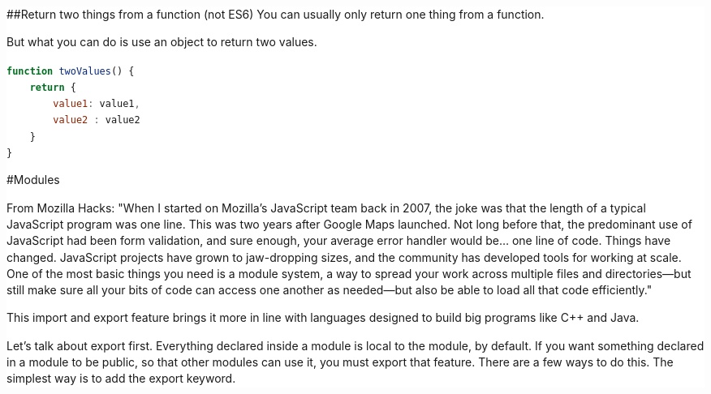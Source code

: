 ##Return two things from a function (not ES6)
You can usually only return one thing from a function.

But what you can do is use an object to return two values.

```javascript
function twoValues() {
    return {
        value1: value1, 
        value2 : value2
    }
} 
```



#Modules

From Mozilla Hacks:
"When I started on Mozilla’s JavaScript team back in 2007, the joke was that the length of a typical JavaScript program was one line.
This was two years after Google Maps launched. Not long before that, the predominant use of JavaScript had been form validation, and sure enough, your average error handler would be… one line of code.
Things have changed. JavaScript projects have grown to jaw-dropping sizes, and the community has developed tools for working at scale. One of the most basic things you need is a module system, a way to spread your work across multiple files and directories—but still make sure all your bits of code can access one another as needed—but also be able to load all that code efficiently."

This import and export feature brings it more in line with languages designed to build big programs like C++ and Java.

Let’s talk about export first. Everything declared inside a module is local to the module, by default. If you want something declared in a module to be public, so that other modules can use it, you must export that feature. There are a few ways to do this. The simplest way is to add the export keyword.


